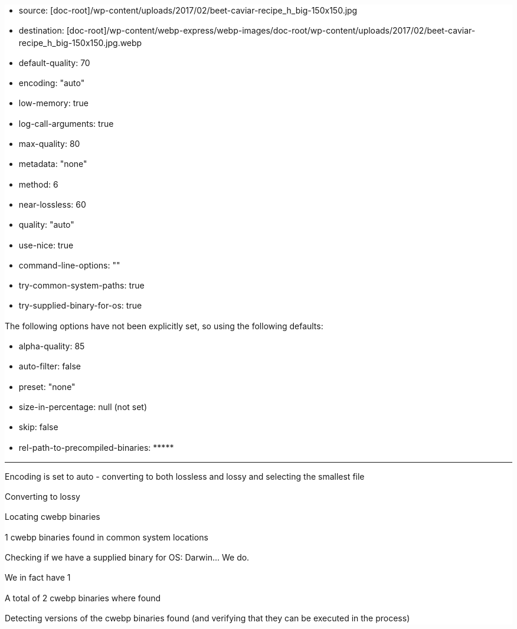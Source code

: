 - source: [doc-root]/wp-content/uploads/2017/02/beet-caviar-recipe_h_big-150x150.jpg

- destination: [doc-root]/wp-content/webp-express/webp-images/doc-root/wp-content/uploads/2017/02/beet-caviar-recipe_h_big-150x150.jpg.webp

- default-quality: 70

- encoding: "auto"

- low-memory: true

- log-call-arguments: true

- max-quality: 80

- metadata: "none"

- method: 6

- near-lossless: 60

- quality: "auto"

- use-nice: true

- command-line-options: ""

- try-common-system-paths: true

- try-supplied-binary-for-os: true


The following options have not been explicitly set, so using the following defaults:

- alpha-quality: 85

- auto-filter: false

- preset: "none"

- size-in-percentage: null (not set)

- skip: false

- rel-path-to-precompiled-binaries: *****

------------


Encoding is set to auto - converting to both lossless and lossy and selecting the smallest file


Converting to lossy

Locating cwebp binaries

1 cwebp binaries found in common system locations

Checking if we have a supplied binary for OS: Darwin... We do.

We in fact have 1

A total of 2 cwebp binaries where found

Detecting versions of the cwebp binaries found (and verifying that they can be executed in the process)
